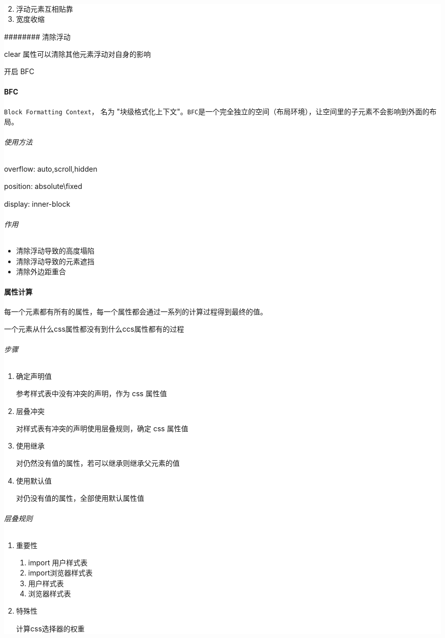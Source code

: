 2. 浮动元素互相贴靠
3. 宽度收缩

######## 清除浮动

clear 属性可以清除其他元素浮动对自身的影响

开启 BFC

#### BFC

`Block Formatting Context`， 名为 "块级格式化上下文"。`BFC`是一个完全独立的空间（布局环境），让空间里的子元素不会影响到外面的布局。

###### 使用方法

overflow: auto,scroll,hidden

position: absolute\fixed

display: inner-block

###### 作用

- 清除浮动导致的高度塌陷
- 清除浮动导致的元素遮挡
- 清除外边距重合

#### 属性计算

每一个元素都有所有的属性，每一个属性都会通过一系列的计算过程得到最终的值。

一个元素从什么css属性都没有到什么ccs属性都有的过程

###### 步骤

1. 确定声明值

   参考样式表中没有冲突的声明，作为 css 属性值

2. 层叠冲突

   对样式表有冲突的声明使用层叠规则，确定 css 属性值

3. 使用继承

   对仍然没有值的属性，若可以继承则继承父元素的值

4. 使用默认值

   对仍没有值的属性，全部使用默认属性值

###### 层叠规则

1. 重要性
   1. import 用户样式表
   2. import浏览器样式表
   3. 用户样式表
   4. 浏览器样式表

2. 特殊性

   计算css选择器的权重
